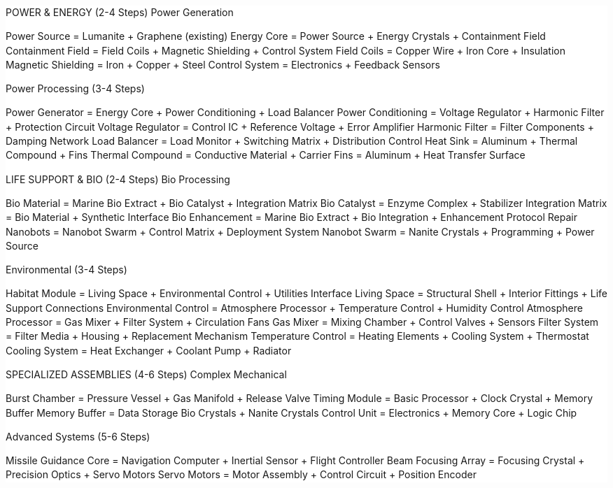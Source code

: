 POWER & ENERGY (2-4 Steps)
Power Generation

Power Source = Lumanite + Graphene (existing)
Energy Core = Power Source + Energy Crystals + Containment Field
Containment Field = Field Coils + Magnetic Shielding + Control System
Field Coils = Copper Wire + Iron Core + Insulation
Magnetic Shielding = Iron + Copper + Steel
Control System = Electronics + Feedback Sensors

Power Processing (3-4 Steps)

Power Generator = Energy Core + Power Conditioning + Load Balancer
Power Conditioning = Voltage Regulator + Harmonic Filter + Protection Circuit
Voltage Regulator = Control IC + Reference Voltage + Error Amplifier
Harmonic Filter = Filter Components + Damping Network
Load Balancer = Load Monitor + Switching Matrix + Distribution Control
Heat Sink = Aluminum + Thermal Compound + Fins
Thermal Compound = Conductive Material + Carrier
Fins = Aluminum + Heat Transfer Surface

LIFE SUPPORT & BIO (2-4 Steps)
Bio Processing

Bio Material = Marine Bio Extract + Bio Catalyst + Integration Matrix
Bio Catalyst = Enzyme Complex + Stabilizer
Integration Matrix = Bio Material + Synthetic Interface
Bio Enhancement = Marine Bio Extract + Bio Integration + Enhancement Protocol
Repair Nanobots = Nanobot Swarm + Control Matrix + Deployment System
Nanobot Swarm = Nanite Crystals + Programming + Power Source

Environmental (3-4 Steps)

Habitat Module = Living Space + Environmental Control + Utilities Interface
Living Space = Structural Shell + Interior Fittings + Life Support Connections
Environmental Control = Atmosphere Processor + Temperature Control + Humidity Control
Atmosphere Processor = Gas Mixer + Filter System + Circulation Fans
Gas Mixer = Mixing Chamber + Control Valves + Sensors
Filter System = Filter Media + Housing + Replacement Mechanism
Temperature Control = Heating Elements + Cooling System + Thermostat
Cooling System = Heat Exchanger + Coolant Pump + Radiator

SPECIALIZED ASSEMBLIES (4-6 Steps)
Complex Mechanical

Burst Chamber = Pressure Vessel + Gas Manifold + Release Valve
Timing Module = Basic Processor + Clock Crystal + Memory Buffer
Memory Buffer = Data Storage Bio Crystals + Nanite Crystals
Control Unit = Electronics + Memory Core + Logic Chip

Advanced Systems (5-6 Steps)

Missile Guidance Core = Navigation Computer + Inertial Sensor + Flight Controller
Beam Focusing Array = Focusing Crystal + Precision Optics + Servo Motors
Servo Motors = Motor Assembly + Control Circuit + Position Encoder